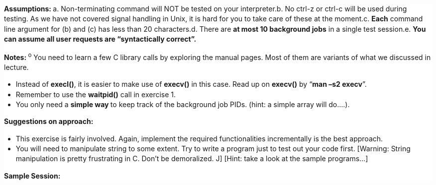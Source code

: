  <tbody>

  <tr>

   <td width="507"><strong>Assumptions: </strong></td>

  </tr>

  <tr>

   <td width="507">a.     Non-terminating command will NOT be tested on your interpreter.b.     No ctrl-z or ctrl-c will be used during testing. As we have not covered signal handling in Unix, it is hard for you to take care of these at the moment.c.     <strong>Each</strong> command line argument for (b) and (c) has less than 20 characters.d.     There are <strong>at most 10 background jobs</strong> in a single test session.e.     <strong>You can assume all user requests are “syntactically correct”.</strong></td>

  </tr>

 </tbody>

</table>




<strong>Notes: </strong><sup>o</sup> You need to learn a few C library calls by exploring the manual pages. Most of them are variants of what we discussed in lecture.

<ul>

 <li>Instead of <strong>execl()</strong>, it is easier to make use of <strong>execv()</strong> in this case. Read up on <strong>execv()</strong> by “<strong>man –s2 execv</strong>”.</li>

 <li>Remember to use the <strong>waitpid()</strong> call in exercise 1.</li>

 <li>You only need a <strong>simple way </strong>to keep track of the background job PIDs. (hint: a simple array will do….).</li>

</ul>




<strong>             </strong>

<strong>Suggestions on approach: </strong>

<ul>

 <li>This exercise is fairly involved. Again, implement the required functionalities incrementally is the best approach.</li>

 <li>You will need to manipulate string to some extent. Try to write a program just to test out your code first. [Warning: String manipulation is pretty frustrating in C. Don’t be demoralized. J] [Hint: take a look at the sample programs…]</li>

</ul>




<strong>Sample Session: </strong>

<strong> </strong>
